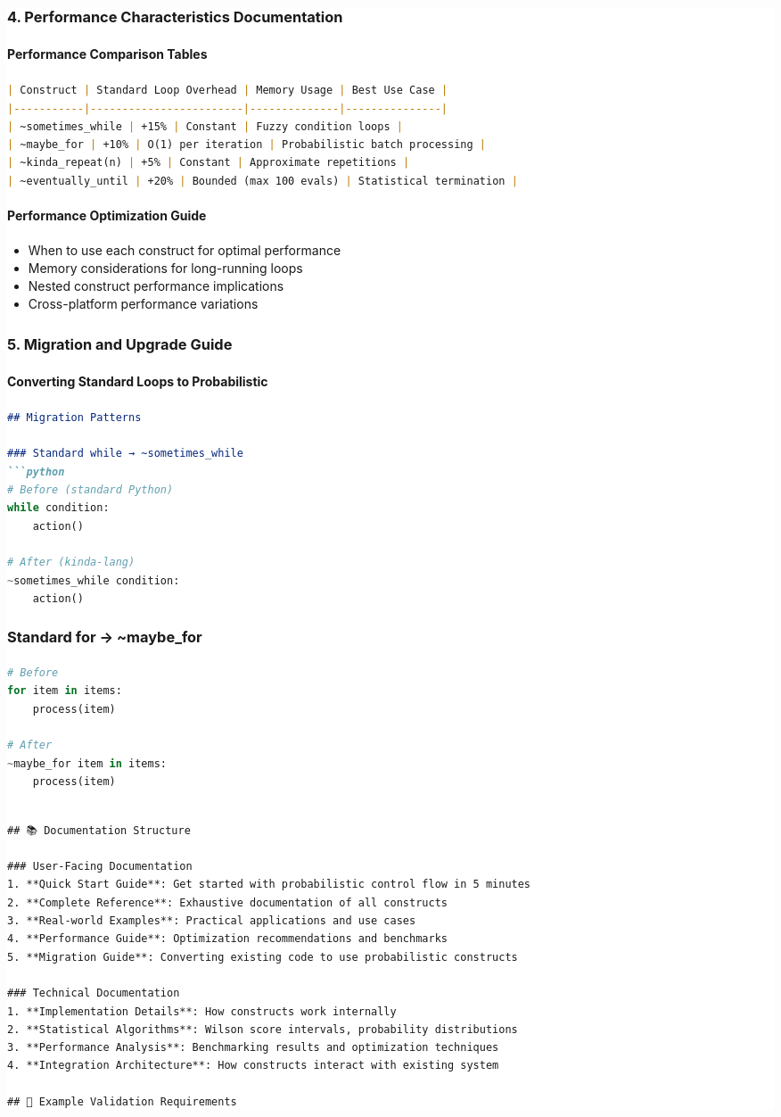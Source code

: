 ### 4. Performance Characteristics Documentation

#### Performance Comparison Tables
```markdown
| Construct | Standard Loop Overhead | Memory Usage | Best Use Case |
|-----------|------------------------|--------------|---------------|
| ~sometimes_while | +15% | Constant | Fuzzy condition loops |
| ~maybe_for | +10% | O(1) per iteration | Probabilistic batch processing |
| ~kinda_repeat(n) | +5% | Constant | Approximate repetitions |
| ~eventually_until | +20% | Bounded (max 100 evals) | Statistical termination |
```

#### Performance Optimization Guide
- When to use each construct for optimal performance
- Memory considerations for long-running loops
- Nested construct performance implications
- Cross-platform performance variations

### 5. Migration and Upgrade Guide

#### Converting Standard Loops to Probabilistic
```markdown
## Migration Patterns

### Standard while → ~sometimes_while
```python
# Before (standard Python)
while condition:
    action()

# After (kinda-lang)
~sometimes_while condition:
    action()
```

### Standard for → ~maybe_for  
```python
# Before
for item in items:
    process(item)

# After  
~maybe_for item in items:
    process(item)
```
```

## 📚 Documentation Structure

### User-Facing Documentation
1. **Quick Start Guide**: Get started with probabilistic control flow in 5 minutes
2. **Complete Reference**: Exhaustive documentation of all constructs
3. **Real-world Examples**: Practical applications and use cases
4. **Performance Guide**: Optimization recommendations and benchmarks
5. **Migration Guide**: Converting existing code to use probabilistic constructs

### Technical Documentation  
1. **Implementation Details**: How constructs work internally
2. **Statistical Algorithms**: Wilson score intervals, probability distributions
3. **Performance Analysis**: Benchmarking results and optimization techniques
4. **Integration Architecture**: How constructs interact with existing system

## 🧪 Example Validation Requirements

```